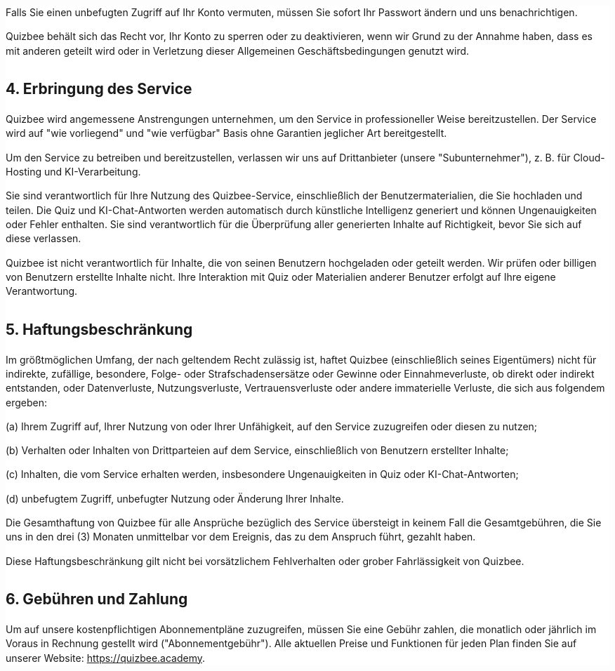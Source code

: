 Falls Sie einen unbefugten Zugriff auf Ihr Konto vermuten, müssen Sie sofort Ihr Passwort ändern und uns benachrichtigen.

Quizbee behält sich das Recht vor, Ihr Konto zu sperren oder zu deaktivieren, wenn wir Grund zu der Annahme haben, dass es mit anderen geteilt wird oder in Verletzung dieser Allgemeinen Geschäftsbedingungen genutzt wird.

## 4. Erbringung des Service

Quizbee wird angemessene Anstrengungen unternehmen, um den Service in professioneller Weise bereitzustellen. Der Service wird auf "wie vorliegend" und "wie verfügbar" Basis ohne Garantien jeglicher Art bereitgestellt.

Um den Service zu betreiben und bereitzustellen, verlassen wir uns auf Drittanbieter (unsere "Subunternehmer"), z. B. für Cloud-Hosting und KI-Verarbeitung.

Sie sind verantwortlich für Ihre Nutzung des Quizbee-Service, einschließlich der Benutzermaterialien, die Sie hochladen und teilen. Die Quiz und KI-Chat-Antworten werden automatisch durch künstliche Intelligenz generiert und können Ungenauigkeiten oder Fehler enthalten. Sie sind verantwortlich für die Überprüfung aller generierten Inhalte auf Richtigkeit, bevor Sie sich auf diese verlassen.

Quizbee ist nicht verantwortlich für Inhalte, die von seinen Benutzern hochgeladen oder geteilt werden. Wir prüfen oder billigen von Benutzern erstellte Inhalte nicht. Ihre Interaktion mit Quiz oder Materialien anderer Benutzer erfolgt auf Ihre eigene Verantwortung.

## 5. Haftungsbeschränkung

Im größtmöglichen Umfang, der nach geltendem Recht zulässig ist, haftet Quizbee (einschließlich seines Eigentümers) nicht für indirekte, zufällige, besondere, Folge- oder Strafschadensersätze oder Gewinne oder Einnahmeverluste, ob direkt oder indirekt entstanden, oder Datenverluste, Nutzungsverluste, Vertrauensverluste oder andere immaterielle Verluste, die sich aus folgendem ergeben:

(a) Ihrem Zugriff auf, Ihrer Nutzung von oder Ihrer Unfähigkeit, auf den Service zuzugreifen oder diesen zu nutzen;

(b) Verhalten oder Inhalten von Drittparteien auf dem Service, einschließlich von Benutzern erstellter Inhalte;

(c) Inhalten, die vom Service erhalten werden, insbesondere Ungenauigkeiten in Quiz oder KI-Chat-Antworten;

(d) unbefugtem Zugriff, unbefugter Nutzung oder Änderung Ihrer Inhalte.

Die Gesamthaftung von Quizbee für alle Ansprüche bezüglich des Service übersteigt in keinem Fall die Gesamtgebühren, die Sie uns in den drei (3) Monaten unmittelbar vor dem Ereignis, das zu dem Anspruch führt, gezahlt haben.

Diese Haftungsbeschränkung gilt nicht bei vorsätzlichem Fehlverhalten oder grober Fahrlässigkeit von Quizbee.

## 6. Gebühren und Zahlung

Um auf unsere kostenpflichtigen Abonnementpläne zuzugreifen, müssen Sie eine Gebühr zahlen, die monatlich oder jährlich im Voraus in Rechnung gestellt wird ("Abonnementgebühr"). Alle aktuellen Preise und Funktionen für jeden Plan finden Sie auf unserer Website: https://quizbee.academy.
